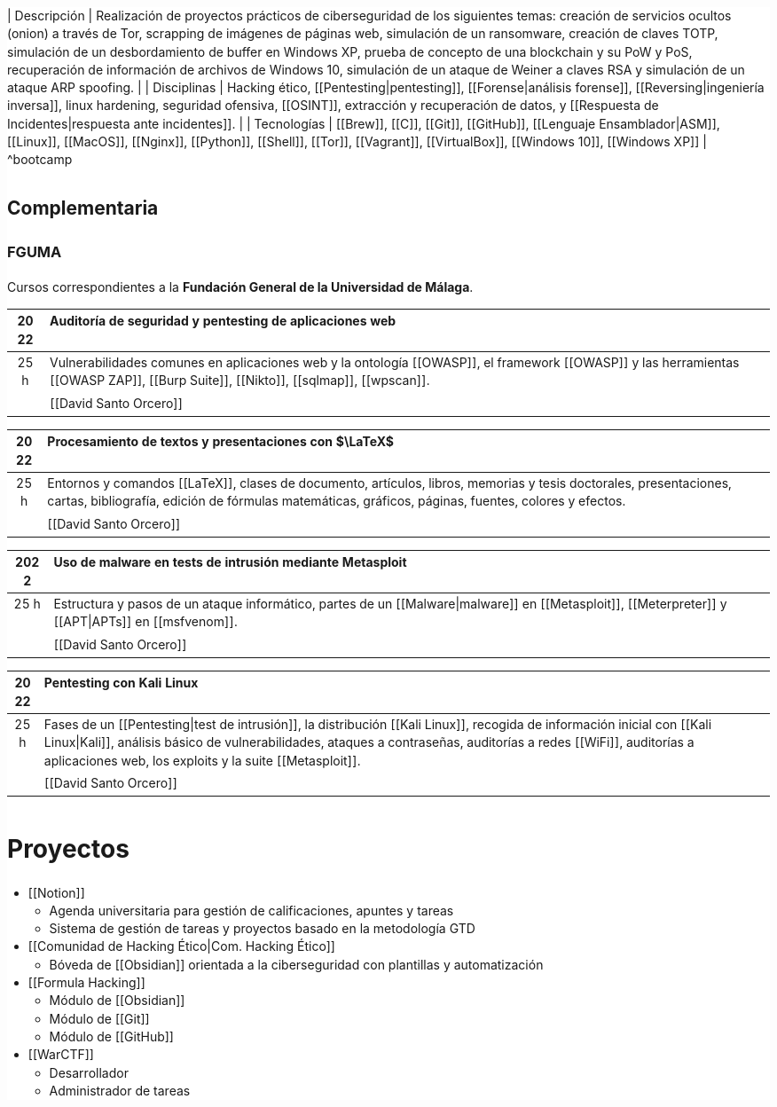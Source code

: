 | Descripción | Realización de proyectos prácticos de ciberseguridad de los siguientes temas: creación de servicios ocultos (onion) a través de Tor, scrapping de imágenes de páginas web, simulación de un ransomware, creación de claves TOTP, simulación de un desbordamiento de buffer en Windows XP, prueba de concepto de una blockchain y su PoW y PoS, recuperación de información de archivos de Windows 10, simulación de un ataque de Weiner a claves RSA y simulación de un ataque ARP spoofing. |
| Disciplinas | Hacking ético, [[Pentesting\|pentesting]], [[Forense\|análisis forense]], [[Reversing\|ingeniería inversa]], linux hardening, seguridad ofensiva, [[OSINT]], extracción y recuperación de datos, y [[Respuesta de Incidentes\|respuesta ante incidentes]].                                                                                                                                                                                                                                   |
| Tecnologías | [[Brew]], [[C]], [[Git]], [[GitHub]], [[Lenguaje Ensamblador\|ASM]], [[Linux]], [[MacOS]], [[Nginx]], [[Python]], [[Shell]], [[Tor]], [[Vagrant]], [[VirtualBox]], [[Windows 10]], [[Windows XP]]                                                                                                                                                                                                                                                                                            |
^bootcamp

## Complementaria

### FGUMA

Cursos correspondientes a la **Fundación General de la Universidad de Málaga**.

| 2022 | Auditoría de seguridad y pentesting de aplicaciones web                                                                                                                            |
|:----:|:---------------------------------------------------------------------------------------------------------------------------------------------------------------------------------- |
| 25 h | Vulnerabilidades comunes en aplicaciones web y la ontología [[OWASP]], el framework [[OWASP]] y las herramientas [[OWASP ZAP]], [[Burp Suite]], [[Nikto]], [[sqlmap]], [[wpscan]]. |
|      | [[David Santo Orcero]]                                                                                                                                                             |

| 2022 | Procesamiento de textos y presentaciones con $\LaTeX$                                                                                                                                                                     |
|:----:|:------------------------------------------------------------------------------------------------------------------------------------------------------------------------------------------------------------------------- |
| 25 h | Entornos y comandos [[LaTeX]], clases de documento, artículos, libros, memorias y tesis doctorales, presentaciones, cartas, bibliografía, edición de fórmulas matemáticas, gráficos, páginas, fuentes, colores y efectos. |
|      | [[David Santo Orcero]]                                                                                                                                                                                                    |

| 2022 | Uso de malware en tests de intrusión mediante Metasploit                                                                                           |
|:----:|:-------------------------------------------------------------------------------------------------------------------------------------------------- |
| 25 h | Estructura y pasos de un ataque informático, partes de un [[Malware\|malware]] en [[Metasploit]], [[Meterpreter]] y [[APT\|APTs]] en [[msfvenom]]. |
|      | [[David Santo Orcero]]                                                                                                                             |

| 2022 | Pentesting con Kali Linux                                                                                                                                                                                                                                                                                |
|:----:|:-------------------------------------------------------------------------------------------------------------------------------------------------------------------------------------------------------------------------------------------------------------------------------------------------------- |
| 25 h | Fases de un [[Pentesting\|test de intrusión]], la distribución [[Kali Linux]], recogida de información inicial con [[Kali Linux\|Kali]], análisis básico de vulnerabilidades, ataques a contraseñas, auditorías a redes [[WiFi]], auditorías a aplicaciones web, los exploits y la suite [[Metasploit]]. |
|      | [[David Santo Orcero]]                                                                                                                                                                                                                                                                                   |

# Proyectos

- [[Notion]]
	- Agenda universitaria para gestión de calificaciones, apuntes y tareas
	- Sistema de gestión de tareas y proyectos basado en la metodología GTD
- [[Comunidad de Hacking Ético|Com. Hacking Ético]]
	- Bóveda de [[Obsidian]] orientada a la ciberseguridad con plantillas y automatización
- [[Formula Hacking]]
	- Módulo de [[Obsidian]]
	- Módulo de [[Git]]
	- Módulo de [[GitHub]]
- [[WarCTF]]
	- Desarrollador
	- Administrador de tareas
